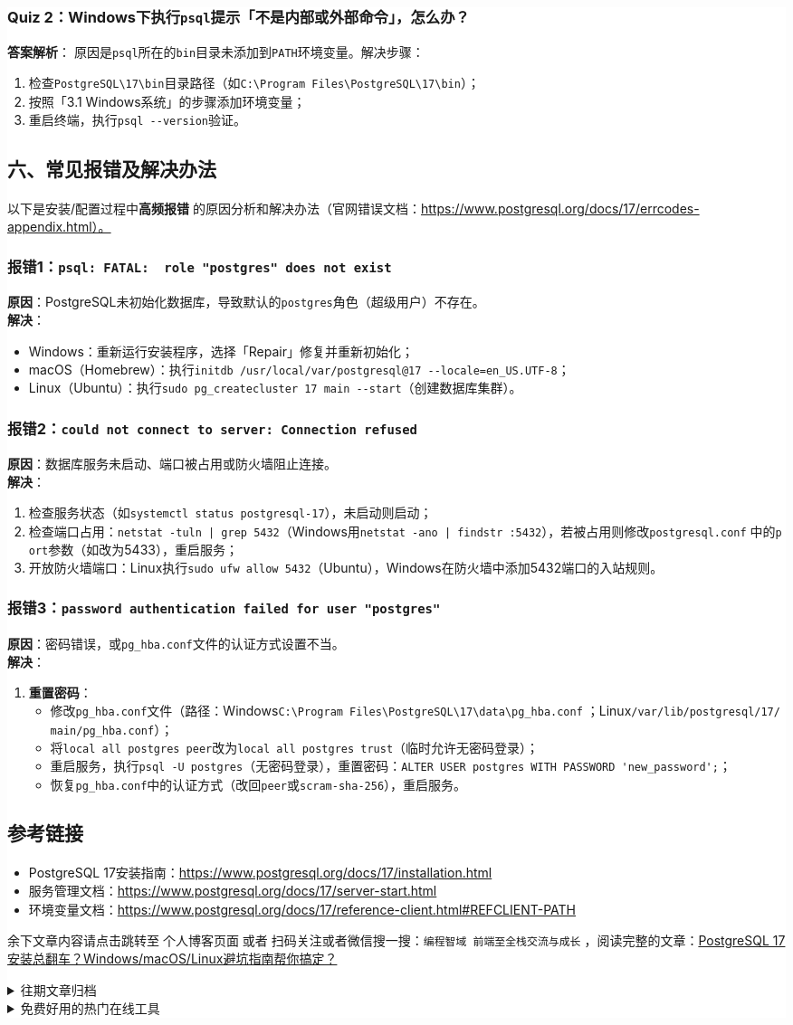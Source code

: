 ### Quiz 2：Windows下执行`psql`提示「不是内部或外部命令」，怎么办？

**答案解析**：
原因是`psql`所在的`bin`目录未添加到`PATH`环境变量。解决步骤：

1. 检查`PostgreSQL\17\bin`目录路径（如`C:\Program Files\PostgreSQL\17\bin`）；
2. 按照「3.1 Windows系统」的步骤添加环境变量；
3. 重启终端，执行`psql --version`验证。

## 六、常见报错及解决办法

以下是安装/配置过程中**高频报错**
的原因分析和解决办法（官网错误文档：https://www.postgresql.org/docs/17/errcodes-appendix.html）。

### 报错1：`psql: FATAL:  role "postgres" does not exist`

**原因**：PostgreSQL未初始化数据库，导致默认的`postgres`角色（超级用户）不存在。  
**解决**：

- Windows：重新运行安装程序，选择「Repair」修复并重新初始化；
- macOS（Homebrew）：执行`initdb /usr/local/var/postgresql@17 --locale=en_US.UTF-8`；
- Linux（Ubuntu）：执行`sudo pg_createcluster 17 main --start`（创建数据库集群）。

### 报错2：`could not connect to server: Connection refused`

**原因**：数据库服务未启动、端口被占用或防火墙阻止连接。  
**解决**：

1. 检查服务状态（如`systemctl status postgresql-17`），未启动则启动；
2. 检查端口占用：`netstat -tuln | grep 5432`（Windows用`netstat -ano | findstr :5432`），若被占用则修改`postgresql.conf`
   中的`port`参数（如改为5433），重启服务；
3. 开放防火墙端口：Linux执行`sudo ufw allow 5432`（Ubuntu），Windows在防火墙中添加5432端口的入站规则。

### 报错3：`password authentication failed for user "postgres"`

**原因**：密码错误，或`pg_hba.conf`文件的认证方式设置不当。  
**解决**：

1. **重置密码**：
    - 修改`pg_hba.conf`文件（路径：Windows`C:\Program Files\PostgreSQL\17\data\pg_hba.conf`
      ；Linux`/var/lib/postgresql/17/main/pg_hba.conf`）；
    - 将`local all postgres peer`改为`local all postgres trust`（临时允许无密码登录）；
    - 重启服务，执行`psql -U postgres`（无密码登录），重置密码：`ALTER USER postgres WITH PASSWORD 'new_password';`；
    - 恢复`pg_hba.conf`中的认证方式（改回`peer`或`scram-sha-256`），重启服务。

## 参考链接

- PostgreSQL 17安装指南：https://www.postgresql.org/docs/17/installation.html
- 服务管理文档：https://www.postgresql.org/docs/17/server-start.html
- 环境变量文档：https://www.postgresql.org/docs/17/reference-client.html#REFCLIENT-PATH

余下文章内容请点击跳转至 个人博客页面 或者 扫码关注或者微信搜一搜：`编程智域 前端至全栈交流与成长`
，阅读完整的文章：[PostgreSQL 17安装总翻车？Windows/macOS/Linux避坑指南帮你搞定？](https://blog.cmdragon.cn/posts/ba1f545a3410144552fbdbfcf31b5265/)





<details><summary>往期文章归档</summary></details>


<details><summary>免费好用的热门在线工具</summary></details>